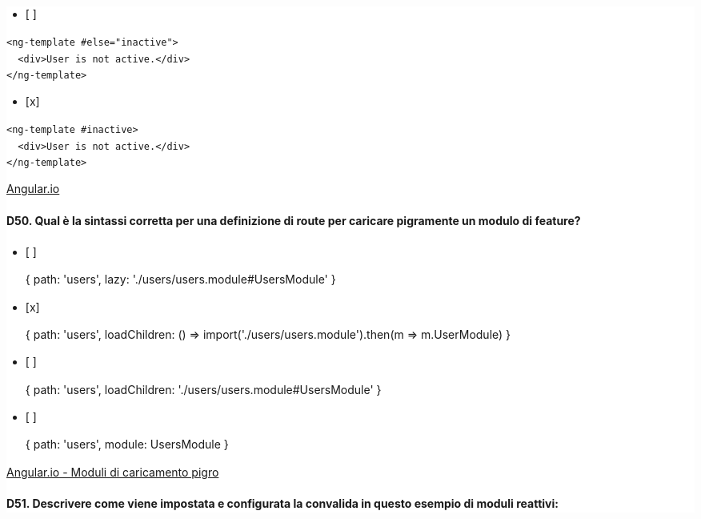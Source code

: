 *   \[ ]

```angular2html
<ng-template #else="inactive">
  <div>User is not active.</div>
</ng-template>
```

*   \[x]

```angular2html
<ng-template #inactive>
  <div>User is not active.</div>
</ng-template>
```

[Angular.io](https://angular.io/api/common/NgIf)

#### D50. Qual è la sintassi corretta per una definizione di route per caricare pigramente un modulo di feature?

*   \[ ]



    {
        path: 'users',
        lazy: './users/users.module#UsersModule'
    }

*   \[x]



    {
        path: 'users',
        loadChildren: () => import('./users/users.module').then(m => m.UserModule)
    }

*   \[ ]



    {
        path: 'users',
        loadChildren: './users/users.module#UsersModule'
    }

*   \[ ]



    {
        path: 'users',
        module: UsersModule
    }

[Angular.io - Moduli di caricamento pigro](https://angular.io/guide/lazy-loading-ngmodules)

#### D51. Descrivere come viene impostata e configurata la convalida in questo esempio di moduli reattivi:
